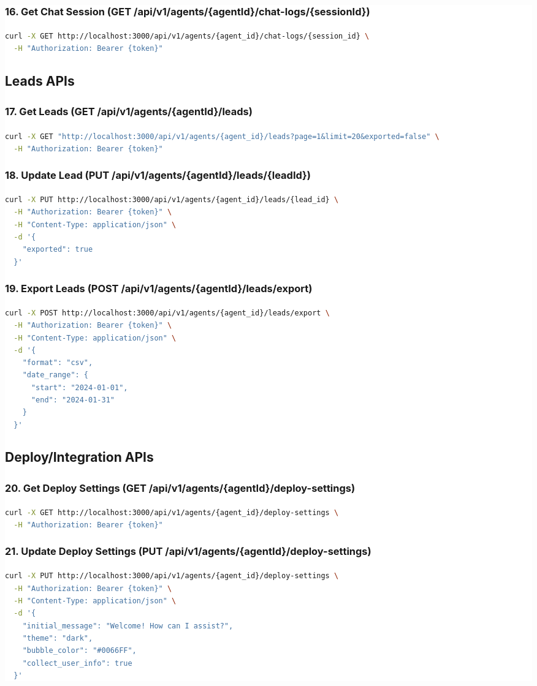 ### 16. Get Chat Session (GET /api/v1/agents/{agentId}/chat-logs/{sessionId})
```bash
curl -X GET http://localhost:3000/api/v1/agents/{agent_id}/chat-logs/{session_id} \
  -H "Authorization: Bearer {token}"
```

## Leads APIs

### 17. Get Leads (GET /api/v1/agents/{agentId}/leads)
```bash
curl -X GET "http://localhost:3000/api/v1/agents/{agent_id}/leads?page=1&limit=20&exported=false" \
  -H "Authorization: Bearer {token}"
```

### 18. Update Lead (PUT /api/v1/agents/{agentId}/leads/{leadId})
```bash
curl -X PUT http://localhost:3000/api/v1/agents/{agent_id}/leads/{lead_id} \
  -H "Authorization: Bearer {token}" \
  -H "Content-Type: application/json" \
  -d '{
    "exported": true
  }'
```

### 19. Export Leads (POST /api/v1/agents/{agentId}/leads/export)
```bash
curl -X POST http://localhost:3000/api/v1/agents/{agent_id}/leads/export \
  -H "Authorization: Bearer {token}" \
  -H "Content-Type: application/json" \
  -d '{
    "format": "csv",
    "date_range": {
      "start": "2024-01-01",
      "end": "2024-01-31"
    }
  }'
```

## Deploy/Integration APIs

### 20. Get Deploy Settings (GET /api/v1/agents/{agentId}/deploy-settings)
```bash
curl -X GET http://localhost:3000/api/v1/agents/{agent_id}/deploy-settings \
  -H "Authorization: Bearer {token}"
```

### 21. Update Deploy Settings (PUT /api/v1/agents/{agentId}/deploy-settings)
```bash
curl -X PUT http://localhost:3000/api/v1/agents/{agent_id}/deploy-settings \
  -H "Authorization: Bearer {token}" \
  -H "Content-Type: application/json" \
  -d '{
    "initial_message": "Welcome! How can I assist?",
    "theme": "dark",
    "bubble_color": "#0066FF",
    "collect_user_info": true
  }'
```